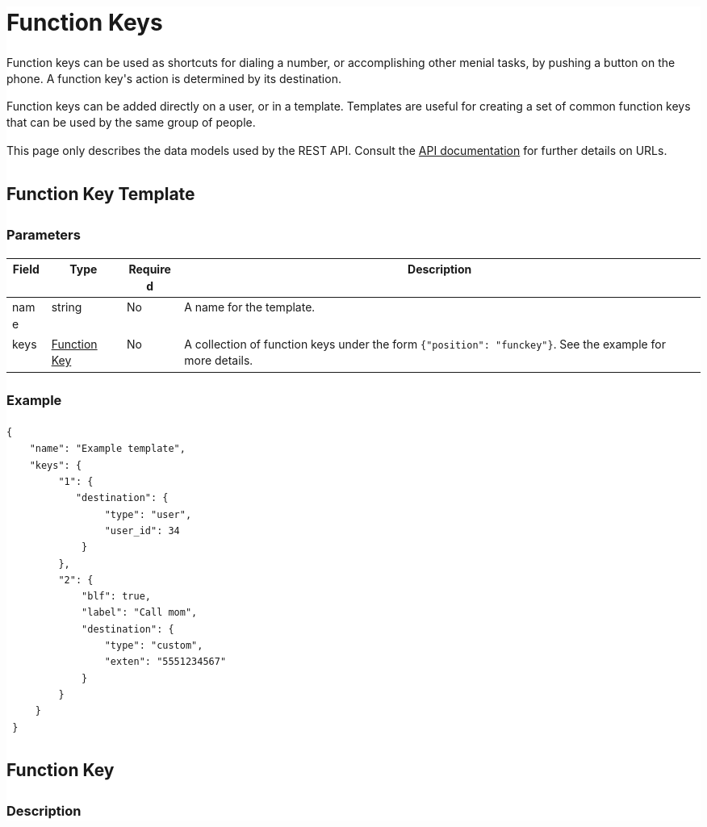 # Function Keys

Function keys can be used as shortcuts for dialing a number, or
accomplishing other menial tasks, by pushing a button on the phone. A
function key's action is determined by its destination.

Function keys can be added directly on a user, or in a template.
Templates are useful for creating a set of common function keys that can
be used by the same group of people.

This page only describes the data models used by the REST API. Consult
the [API documentation](http://api.wazo.community) for further details
on
URLs.

## Function Key Template

### Parameters

| Field | Type                          | Required | Description                                                                                               |
| ----- | ----------------------------- | -------- | --------------------------------------------------------------------------------------------------------- |
| name  | string                        | No       | A name for the template.                                                                                  |
| keys  | [Function Key](#function-key) | No       | A collection of function keys under the form `{"position": "funckey"}`. See the example for more details. |

### Example

    {
        "name": "Example template",
        "keys": {
             "1": {
                "destination": {
                     "type": "user",
                     "user_id": 34
                 }
             },
             "2": {
                 "blf": true,
                 "label": "Call mom",
                 "destination": {
                     "type": "custom",
                     "exten": "5551234567"
                 }
             }
         }
     }

## Function Key

### Description
